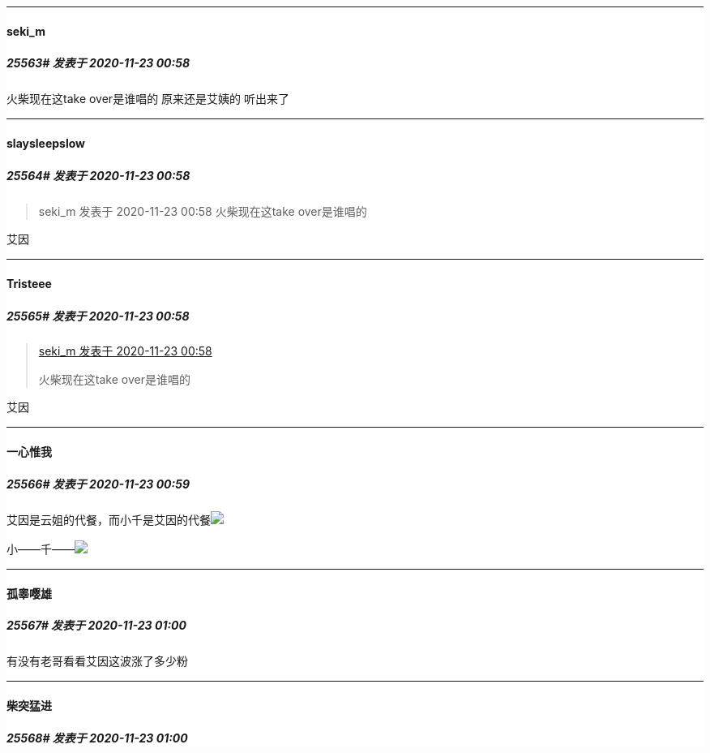 *****

####  seki_m  
##### 25563#       发表于 2020-11-23 00:58


火柴现在这take over是谁唱的
原来还是艾姨的 听出来了


*****

####  slaysleepslow  
##### 25564#       发表于 2020-11-23 00:58


<blockquote>seki_m 发表于 2020-11-23 00:58
火柴现在这take over是谁唱的</blockquote>
艾因


*****

####  Tristeee  
##### 25565#       发表于 2020-11-23 00:58


<blockquote><a href="httphttps://bbs.saraba1st.com/2b/forum.php?mod=redirect&amp;goto=findpost&amp;pid=49486813&amp;ptid=1969041" target="_blank">seki_m 发表于 2020-11-23 00:58</a>

火柴现在这take over是谁唱的</blockquote>
艾因


*****

####  一心惟我  
##### 25566#       发表于 2020-11-23 00:59


艾因是云姐的代餐，而小千是艾因的代餐<img src="https://static.saraba1st.com/image/smiley/face2017/138.png" referrerpolicy="no-referrer">

小——千——<img src="https://static.saraba1st.com/image/smiley/face2017/180.png" referrerpolicy="no-referrer">


*****

####  孤睾嘤雄  
##### 25567#       发表于 2020-11-23 01:00


有没有老哥看看艾因这波涨了多少粉


*****

####  柴突猛进  
##### 25568#       发表于 2020-11-23 01:00
